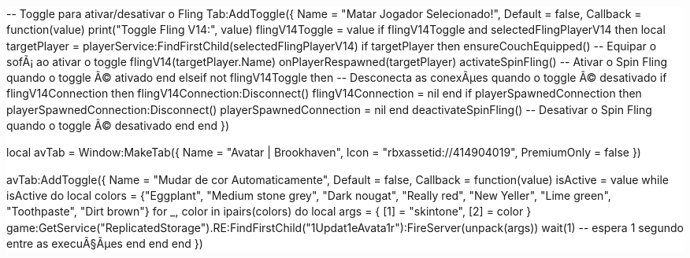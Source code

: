 -- Toggle para ativar/desativar o Fling
Tab:AddToggle({
    Name = "Matar Jogador Selecionado!",
    Default = false,
    Callback = function(value)
        print("Toggle Fling V14:", value)
        flingV14Toggle = value
        if flingV14Toggle and selectedFlingPlayerV14 then
            local targetPlayer = playerService:FindFirstChild(selectedFlingPlayerV14)
            if targetPlayer then
                ensureCouchEquipped() -- Equipar o sofÃ¡ ao ativar o toggle
                flingV14(targetPlayer.Name)
                onPlayerRespawned(targetPlayer)
                activateSpinFling() -- Ativar o Spin Fling quando o toggle Ã© ativado
            end
        elseif not flingV14Toggle then
            -- Desconecta as conexÃµes quando o toggle Ã© desativado
            if flingV14Connection then
                flingV14Connection:Disconnect()
                flingV14Connection = nil
            end
            if playerSpawnedConnection then
                playerSpawnedConnection:Disconnect()
                playerSpawnedConnection = nil
            end
            deactivateSpinFling() -- Desativar o Spin Fling quando o toggle Ã© desativado
        end
    end
})

local avTab = Window:MakeTab({
Name = "Avatar | Brookhaven",
Icon = "rbxassetid://414904019",
PremiumOnly = false
})

avTab:AddToggle({
Name = "Mudar de cor Automaticamente",
Default = false,
Callback = function(value)
isActive = value
while isActive do
local colors = {"Eggplant", "Medium stone grey", "Dark nougat", "Really red", "New Yeller", "Lime green", "Toothpaste", "Dirt brown"}
for _, color in ipairs(colors) do
local args = {
[1] = "skintone",
[2] = color
}
game:GetService("ReplicatedStorage").RE:FindFirstChild("1Updat1eAvata1r"):FireServer(unpack(args))
wait(1) -- espera 1 segundo entre as execuÃ§Ãµes
end
end
end
})
